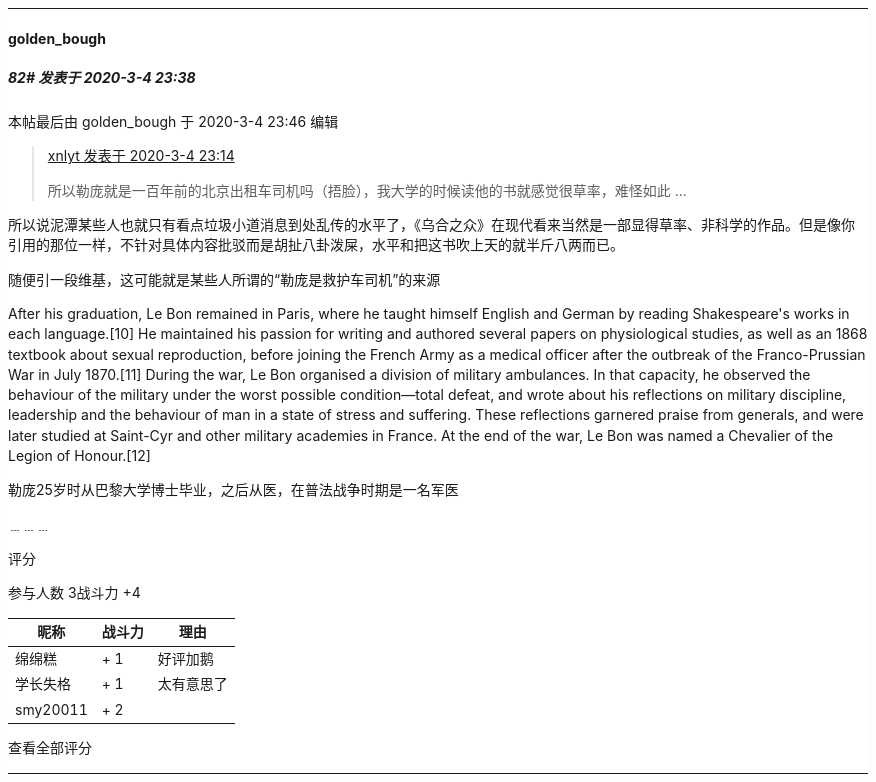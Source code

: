 


*****

####  golden_bough  
##### 82#       发表于 2020-3-4 23:38



 本帖最后由 golden_bough 于 2020-3-4 23:46 编辑 
<blockquote><a href="httphttps://bbs.saraba1st.com/2b/forum.php?mod=redirect&amp;goto=findpost&amp;pid=46619074&amp;ptid=1917164" target="_blank">xnlyt 发表于 2020-3-4 23:14</a>

所以勒庞就是一百年前的北京出租车司机吗（捂脸），我大学的时候读他的书就感觉很草率，难怪如此 ...</blockquote>
所以说泥潭某些人也就只有看点垃圾小道消息到处乱传的水平了，《乌合之众》在现代看来当然是一部显得草率、非科学的作品。但是像你引用的那位一样，不针对具体内容批驳而是胡扯八卦泼屎，水平和把这书吹上天的就半斤八两而已。

随便引一段维基，这可能就是某些人所谓的“勒庞是救护车司机”的来源

After his graduation, Le Bon remained in Paris, where he taught himself English and German by reading Shakespeare's works in each language.[10] He maintained his passion for writing and authored several papers on physiological studies, as well as an 1868 textbook about sexual reproduction, before joining the French Army as a medical officer after the outbreak of the Franco-Prussian War in July 1870.[11] During the war, Le Bon organised a division of military ambulances. In that capacity, he observed the behaviour of the military under the worst possible condition—total defeat, and wrote about his reflections on military discipline, leadership and the behaviour of man in a state of stress and suffering. These reflections garnered praise from generals, and were later studied at Saint-Cyr and other military academies in France. At the end of the war, Le Bon was named a Chevalier of the Legion of Honour.[12]


勒庞25岁时从巴黎大学博士毕业，之后从医，在普法战争时期是一名军医



﹍﹍﹍

评分





 参与人数 3战斗力 +4

|昵称|战斗力|理由|
|----|---|---|
| 绵绵糕| + 1|好评加鹅|
| 学长失格| + 1|太有意思了|
| smy20011| + 2||



查看全部评分






*****
